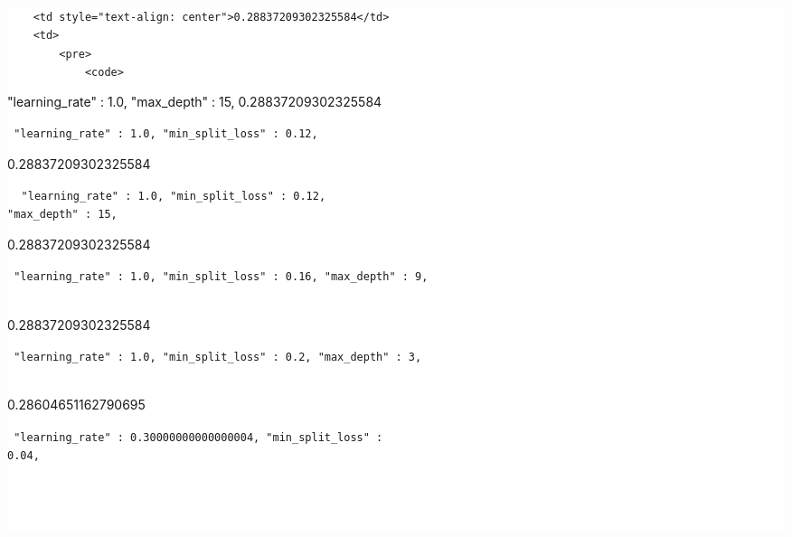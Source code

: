         <td style="text-align: center">0.28837209302325584</td>
        <td>
            <pre>
                <code>
"learning_rate"     : 1.0,
"max_depth"         : 15,
                </code>
            </pre>
        </td>
    </tr>
    <tr>
        <td style="text-align: center">0.28837209302325584</td>
        <td>
            <pre>
                <code>
"learning_rate"     : 1.0,
"min_split_loss"    : 0.12,
                </code>
            </pre>
        </td>
    </tr>
    <tr>
        <td style="text-align: center">0.28837209302325584</td>
        <td>
            <pre>
                <code>
"learning_rate"     : 1.0,
"min_split_loss"    : 0.12,
"max_depth"         : 15,
                </code>
            </pre>
        </td>
    </tr>
    <tr>
        <td style="text-align: center">0.28837209302325584</td>
        <td>
            <pre>
                <code>
"learning_rate"     : 1.0,
"min_split_loss"    : 0.16,
"max_depth"         : 9,
                </code>
            </pre>
        </td>
    </tr>
    <tr>
        <td style="text-align: center">0.28837209302325584</td>
        <td>
            <pre>
                <code>
"learning_rate"     : 1.0,
"min_split_loss"    : 0.2,
"max_depth"         : 3,
                </code>
            </pre>
        </td>
    </tr>
    <tr>
        <td style="text-align: center">0.28604651162790695</td>
        <td>
            <pre>
                <code>
"learning_rate"     : 0.30000000000000004,
"min_split_loss"    : 0.04,